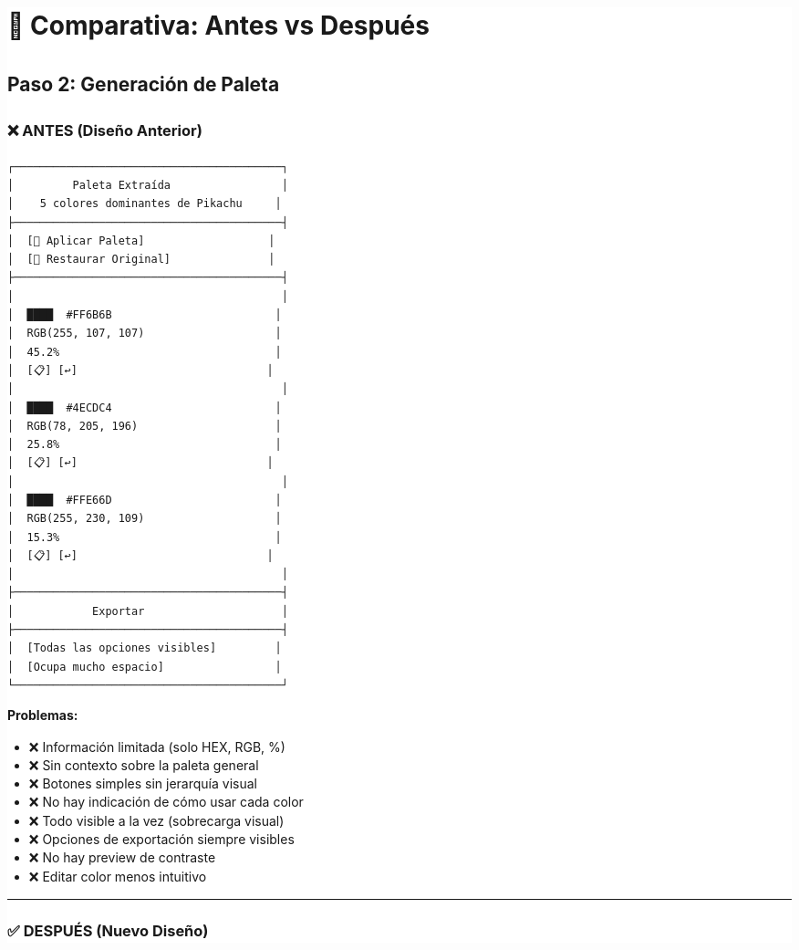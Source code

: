 # 🎨 Comparativa: Antes vs Después

## Paso 2: Generación de Paleta

### ❌ ANTES (Diseño Anterior)

```
┌─────────────────────────────────────────┐
│         Paleta Extraída                 │
│    5 colores dominantes de Pikachu     │
├─────────────────────────────────────────┤
│  [🎨 Aplicar Paleta]                   │
│  [🔄 Restaurar Original]               │
├─────────────────────────────────────────┤
│                                         │
│  ████  #FF6B6B                         │
│  RGB(255, 107, 107)                    │
│  45.2%                                 │
│  [📋] [↩️]                             │
│                                         │
│  ████  #4ECDC4                         │
│  RGB(78, 205, 196)                     │
│  25.8%                                 │
│  [📋] [↩️]                             │
│                                         │
│  ████  #FFE66D                         │
│  RGB(255, 230, 109)                    │
│  15.3%                                 │
│  [📋] [↩️]                             │
│                                         │
├─────────────────────────────────────────┤
│            Exportar                     │
├─────────────────────────────────────────┤
│  [Todas las opciones visibles]         │
│  [Ocupa mucho espacio]                 │
└─────────────────────────────────────────┘
```

**Problemas:**
- ❌ Información limitada (solo HEX, RGB, %)
- ❌ Sin contexto sobre la paleta general
- ❌ Botones simples sin jerarquía visual
- ❌ No hay indicación de cómo usar cada color
- ❌ Todo visible a la vez (sobrecarga visual)
- ❌ Opciones de exportación siempre visibles
- ❌ No hay preview de contraste
- ❌ Editar color menos intuitivo

---

### ✅ DESPUÉS (Nuevo Diseño)
